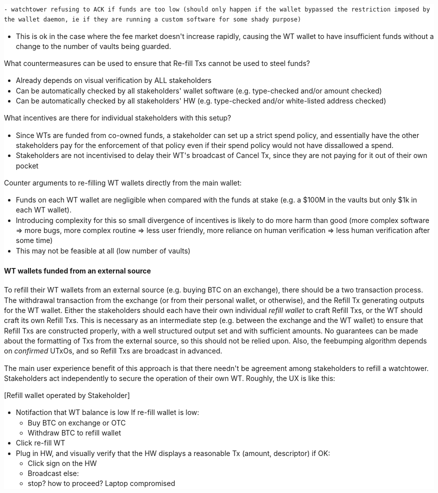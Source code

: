     - watchtower refusing to ACK if funds are too low (should only happen if the wallet bypassed the restriction imposed by the wallet daemon, ie if they are running a custom software for some shady purpose)
- This is ok in the case where the fee market doesn't increase rapidly, causing the WT wallet to have insufficient funds without a change to the number of vaults being guarded. 


What countermeasures can be used to ensure that Re-fill Txs cannot be used to steel funds?
- Already depends on visual verification by ALL stakeholders
- Can be automatically checked by all stakeholders' wallet software (e.g. type-checked and/or amount checked)
- Can be automatically checked by all stakeholders' HW (e.g. type-checked and/or white-listed address checked)

What incentives are there for individual stakeholders with this setup?
- Since WTs are funded from co-owned funds, a stakeholder can set up a strict spend policy, and essentially have the other stakeholders pay for the enforcement of that policy even if their spend policy would not have dissallowed a spend. 
- Stakeholders are not incentivised to delay their WT's broadcast of Cancel Tx, since they are not paying for it out of their own pocket

Counter arguments to re-filling WT wallets directly from the main wallet:
- Funds on each WT wallet are negligible when compared with the funds at stake (e.g. a $100M in the vaults but only $1k in each WT wallet).
- Introducing complexity for this so small divergence of incentives is likely to do more harm than good (more complex software => more bugs, more complex routine => less user friendly, more reliance on human verification => less human verification after some time)
- This may not be feasible at all (low number of vaults)


#### WT wallets funded from an external source

To refill their WT wallets from an external source (e.g. buying BTC on an exchange), there should be a two transaction process. The withdrawal transaction from the exchange (or from their personal wallet, or otherwise), and the Refill Tx generating outputs for the WT wallet.
Either the stakeholders should each have their own individual _refill wallet_ to craft Refill Txs, or the WT should craft its own Refill Txs. This is necessary as an intermediate step (e.g. between the exchange and the WT wallet) to ensure that Refill Txs are constructed properly, with a well structured output set and with sufficient amounts. No guarantees can be made about the formatting of Txs from the external source, so this should not be relied upon. Also, the feebumping algorithm depends on _confirmed_ UTxOs, and so Refill Txs are broadcast in advanced. 
   
The main user experience benefit of this approach is that there needn't be agreement among stakeholders to refill a watchtower. Stakeholders act independently to secure the operation of their own WT. Roughly, the UX is like this:
    
[Refill wallet operated by Stakeholder]
- Notifaction that WT balance is low
If re-fill wallet is low:
    - Buy BTC on exchange or OTC
    - Withdraw BTC to refill wallet
- Click re-fill WT
- Plug in HW, and visually verify that the HW displays a reasonable Tx (amount, descriptor)
    if OK:
    - Click sign on the HW
    - Broadcast
    else:
    - stop? how to proceed? Laptop compromised

